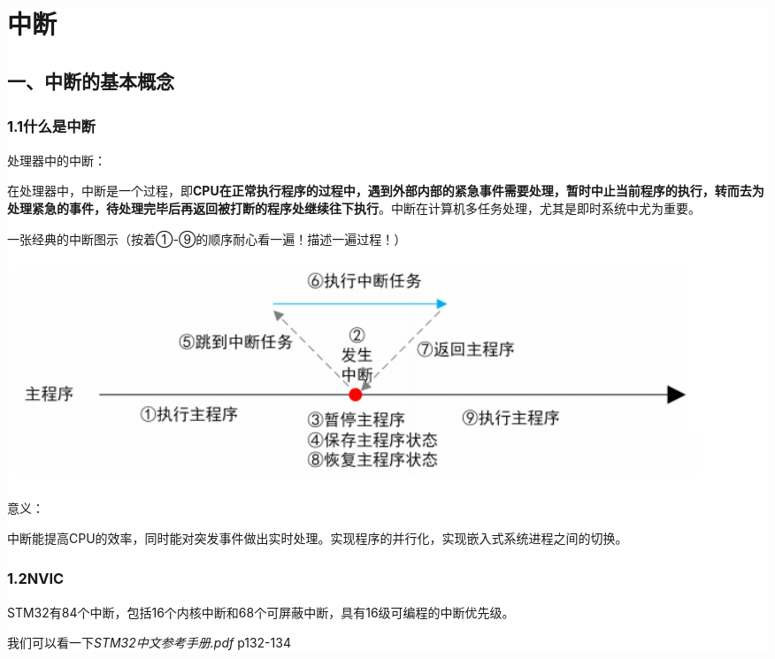 # 中断

## 一、中断的基本概念

### 1.1什么是中断

处理器中的中断：

在处理器中，中断是一个过程，即**CPU在正常执行程序的过程中，遇到外部内部的紧急事件需要处理，暂时中止当前程序的执行，转而去为处理紧急的事件，待处理完毕后再返回被打断的程序处继续往下执行**。中断在计算机多任务处理，尤其是即时系统中尤为重要。

一张经典的中断图示（按着①-⑨的顺序耐心看一遍！描述一遍过程！）

![](https://github.com/zpclyn/2023-RMsoftware-Training/blob/main/IMAGE/week4/%E5%B1%8F%E5%B9%95%E6%88%AA%E5%9B%BE%202023-07-13%20173454.png)

意义：

中断能提高CPU的效率，同时能对突发事件做出实时处理。实现程序的并行化，实现嵌入式系统进程之间的切换。

### 1.2NVIC

STM32有84个中断，包括16个内核中断和68个可屏蔽中断，具有16级可编程的中断优先级。

我们可以看一下*STM32中文参考手册.pdf* p132-134
